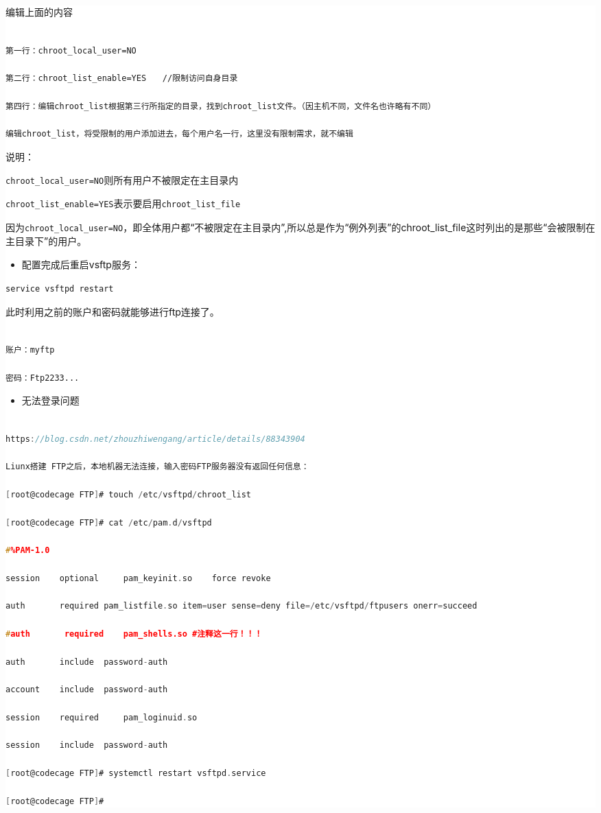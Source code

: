 编辑上面的内容  

```

第一行：chroot_local_user=NO

第二行：chroot_list_enable=YES　　//限制访问自身目录

第四行：编辑chroot_list根据第三行所指定的目录，找到chroot_list文件。（因主机不同，文件名也许略有不同）

编辑chroot_list，将受限制的用户添加进去，每个用户名一行，这里没有限制需求，就不编辑

```

说明：  

`chroot_local_user=NO`则所有用户不被限定在主目录内  

`chroot_list_enable=YES`表示要启用`chroot_list_file`  

因为`chroot_local_user=NO`，即全体用户都“不被限定在主目录内”,所以总是作为“例外列表”的chroot_list_file这时列出的是那些“会被限制在主目录下”的用户。  



- 配置完成后重启vsftp服务：  

`service vsftpd restart`  

此时利用之前的账户和密码就能够进行ftp连接了。  

```

账户：myftp

密码：Ftp2233...

```

- 无法登录问题  

```C

https://blog.csdn.net/zhouzhiwengang/article/details/88343904

Liunx搭建 FTP之后，本地机器无法连接，输入密码FTP服务器没有返回任何信息：

[root@codecage FTP]# touch /etc/vsftpd/chroot_list

[root@codecage FTP]# cat /etc/pam.d/vsftpd

#%PAM-1.0

session    optional     pam_keyinit.so    force revoke

auth       required	pam_listfile.so item=user sense=deny file=/etc/vsftpd/ftpusers onerr=succeed

#auth       required	pam_shells.so #注释这一行！！！

auth       include	password-auth

account    include	password-auth

session    required     pam_loginuid.so

session    include	password-auth

[root@codecage FTP]# systemctl restart vsftpd.service

[root@codecage FTP]# 

```